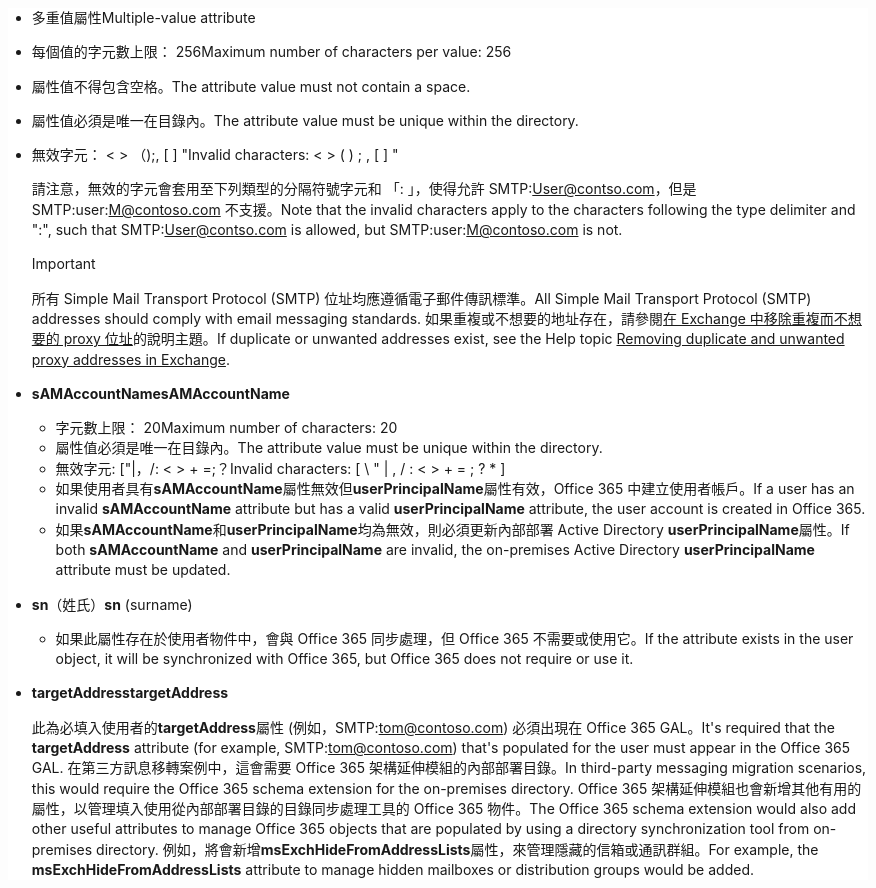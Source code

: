   - <span data-ttu-id="569c9-165">多重值屬性</span><span class="sxs-lookup"><span data-stu-id="569c9-165">Multiple-value attribute</span></span>
  - <span data-ttu-id="569c9-166">每個值的字元數上限： 256</span><span class="sxs-lookup"><span data-stu-id="569c9-166">Maximum number of characters per value: 256</span></span>
  - <span data-ttu-id="569c9-167">屬性值不得包含空格。</span><span class="sxs-lookup"><span data-stu-id="569c9-167">The attribute value must not contain a space.</span></span>
  - <span data-ttu-id="569c9-168">屬性值必須是唯一在目錄內。</span><span class="sxs-lookup"><span data-stu-id="569c9-168">The attribute value must be unique within the directory.</span></span>
  - <span data-ttu-id="569c9-169">無效字元： \< \> （);, [ ] "</span><span class="sxs-lookup"><span data-stu-id="569c9-169">Invalid characters: \< \> ( ) ; , [ ] "</span></span>
    
    <span data-ttu-id="569c9-170">請注意，無效的字元會套用至下列類型的分隔符號字元和 「: 」，使得允許 SMTP:User@contso.com，但是 SMTP:user:M@contoso.com 不支援。</span><span class="sxs-lookup"><span data-stu-id="569c9-170">Note that the invalid characters apply to the characters following the type delimiter and ":", such that SMTP:User@contso.com is allowed, but SMTP:user:M@contoso.com is not.</span></span>
    
    > [!IMPORTANT]
    > <span data-ttu-id="569c9-171">所有 Simple Mail Transport Protocol (SMTP) 位址均應遵循電子郵件傳訊標準。</span><span class="sxs-lookup"><span data-stu-id="569c9-171">All Simple Mail Transport Protocol (SMTP) addresses should comply with email messaging standards.</span></span> <span data-ttu-id="569c9-172">如果重複或不想要的地址存在，請參閱[在 Exchange 中移除重複而不想要的 proxy 位址](https://go.microsoft.com/fwlink/?LinkId=293860)的說明主題。</span><span class="sxs-lookup"><span data-stu-id="569c9-172">If duplicate or unwanted addresses exist, see the Help topic [Removing duplicate and unwanted proxy addresses in Exchange](https://go.microsoft.com/fwlink/?LinkId=293860).</span></span> 
  
- <span data-ttu-id="569c9-173">**sAMAccountName**</span><span class="sxs-lookup"><span data-stu-id="569c9-173">**sAMAccountName**</span></span>
    
  - <span data-ttu-id="569c9-174">字元數上限： 20</span><span class="sxs-lookup"><span data-stu-id="569c9-174">Maximum number of characters: 20</span></span>
  - <span data-ttu-id="569c9-175">屬性值必須是唯一在目錄內。</span><span class="sxs-lookup"><span data-stu-id="569c9-175">The attribute value must be unique within the directory.</span></span>
  - <span data-ttu-id="569c9-176">無效字元: [\"|，/: \< \> + =;？</span><span class="sxs-lookup"><span data-stu-id="569c9-176">Invalid characters: [ \ " | , / : \< \> + = ; ?</span></span> <span data-ttu-id="569c9-177">\* ]</span><span class="sxs-lookup"><span data-stu-id="569c9-177"></span></span>
  - <span data-ttu-id="569c9-178">如果使用者具有**sAMAccountName**屬性無效但**userPrincipalName**屬性有效，Office 365 中建立使用者帳戶。</span><span class="sxs-lookup"><span data-stu-id="569c9-178">If a user has an invalid **sAMAccountName** attribute but has a valid **userPrincipalName** attribute, the user account is created in Office 365.</span></span> 
  - <span data-ttu-id="569c9-179">如果**sAMAccountName**和**userPrincipalName**均為無效，則必須更新內部部署 Active Directory **userPrincipalName**屬性。</span><span class="sxs-lookup"><span data-stu-id="569c9-179">If both **sAMAccountName** and **userPrincipalName** are invalid, the on-premises Active Directory **userPrincipalName** attribute must be updated.</span></span> 
    
- <span data-ttu-id="569c9-180">**sn**（姓氏）</span><span class="sxs-lookup"><span data-stu-id="569c9-180">**sn** (surname)</span></span> 
    
  - <span data-ttu-id="569c9-181">如果此屬性存在於使用者物件中，會與 Office 365 同步處理，但 Office 365 不需要或使用它。</span><span class="sxs-lookup"><span data-stu-id="569c9-181">If the attribute exists in the user object, it will be synchronized with Office 365, but Office 365 does not require or use it.</span></span>
    
- <span data-ttu-id="569c9-182">**targetAddress**</span><span class="sxs-lookup"><span data-stu-id="569c9-182">**targetAddress**</span></span>
    
    <span data-ttu-id="569c9-183">此為必填入使用者的**targetAddress**屬性 (例如，SMTP:tom@contoso.com) 必須出現在 Office 365 GAL。</span><span class="sxs-lookup"><span data-stu-id="569c9-183">It's required that the **targetAddress** attribute (for example, SMTP:tom@contoso.com) that's populated for the user must appear in the Office 365 GAL.</span></span> <span data-ttu-id="569c9-184">在第三方訊息移轉案例中，這會需要 Office 365 架構延伸模組的內部部署目錄。</span><span class="sxs-lookup"><span data-stu-id="569c9-184">In third-party messaging migration scenarios, this would require the Office 365 schema extension for the on-premises directory.</span></span> <span data-ttu-id="569c9-185">Office 365 架構延伸模組也會新增其他有用的屬性，以管理填入使用從內部部署目錄的目錄同步處理工具的 Office 365 物件。</span><span class="sxs-lookup"><span data-stu-id="569c9-185">The Office 365 schema extension would also add other useful attributes to manage Office 365 objects that are populated by using a directory synchronization tool from on-premises directory.</span></span> <span data-ttu-id="569c9-186">例如，將會新增**msExchHideFromAddressLists**屬性，來管理隱藏的信箱或通訊群組。</span><span class="sxs-lookup"><span data-stu-id="569c9-186">For example, the **msExchHideFromAddressLists** attribute to manage hidden mailboxes or distribution groups would be added.</span></span> 
   
